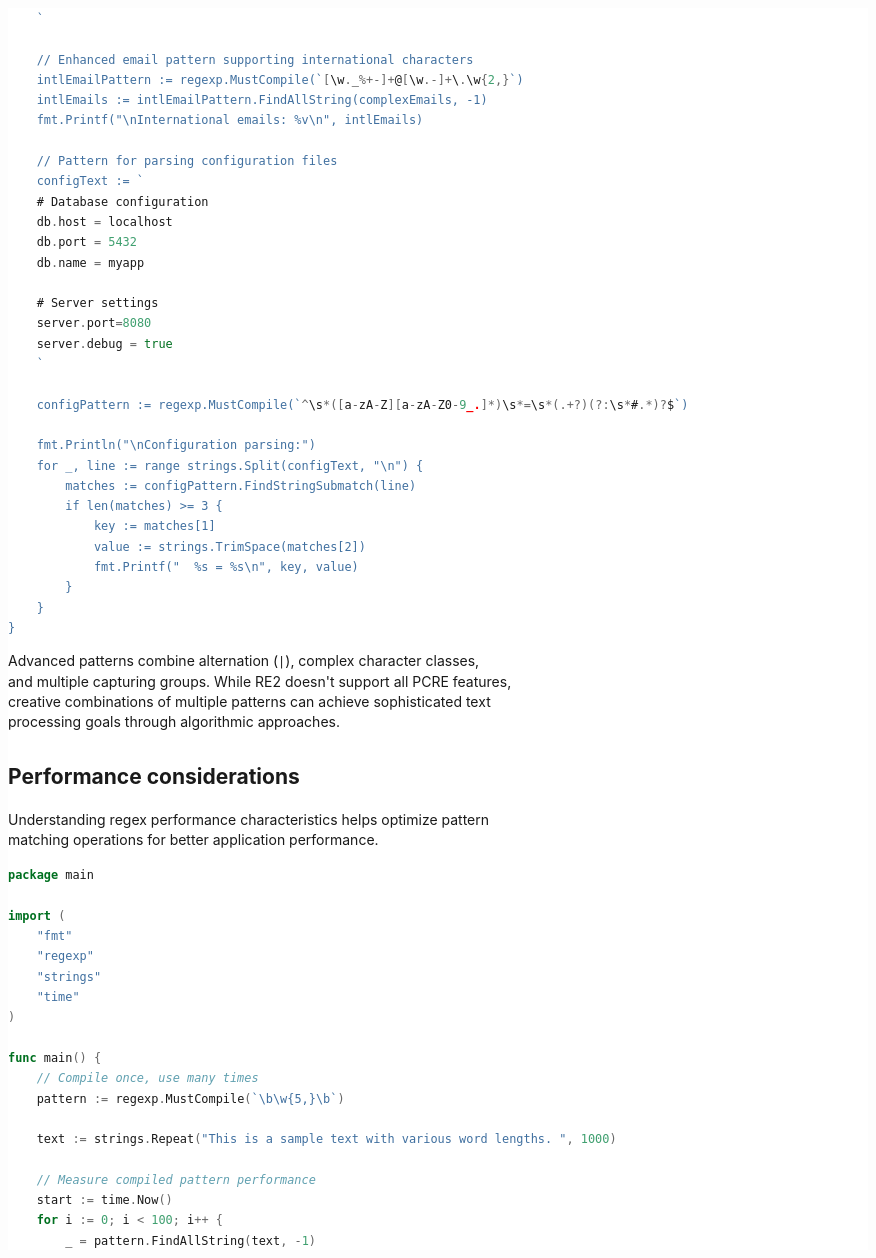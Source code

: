 ```go
    `
    
    // Enhanced email pattern supporting international characters
    intlEmailPattern := regexp.MustCompile(`[\w._%+-]+@[\w.-]+\.\w{2,}`)
    intlEmails := intlEmailPattern.FindAllString(complexEmails, -1)
    fmt.Printf("\nInternational emails: %v\n", intlEmails)
    
    // Pattern for parsing configuration files
    configText := `
    # Database configuration
    db.host = localhost
    db.port = 5432
    db.name = myapp
    
    # Server settings  
    server.port=8080
    server.debug = true
    `
    
    configPattern := regexp.MustCompile(`^\s*([a-zA-Z][a-zA-Z0-9_.]*)\s*=\s*(.+?)(?:\s*#.*)?$`)
    
    fmt.Println("\nConfiguration parsing:")
    for _, line := range strings.Split(configText, "\n") {
        matches := configPattern.FindStringSubmatch(line)
        if len(matches) >= 3 {
            key := matches[1]
            value := strings.TrimSpace(matches[2])
            fmt.Printf("  %s = %s\n", key, value)
        }
    }
}
```

Advanced patterns combine alternation (`|`), complex character classes,  
and multiple capturing groups. While RE2 doesn't support all PCRE features,  
creative combinations of multiple patterns can achieve sophisticated text  
processing goals through algorithmic approaches.  


## Performance considerations

Understanding regex performance characteristics helps optimize pattern  
matching operations for better application performance.  

```go
package main

import (
    "fmt"
    "regexp"
    "strings"
    "time"
)

func main() {
    // Compile once, use many times
    pattern := regexp.MustCompile(`\b\w{5,}\b`)
    
    text := strings.Repeat("This is a sample text with various word lengths. ", 1000)
    
    // Measure compiled pattern performance
    start := time.Now()
    for i := 0; i < 100; i++ {
        _ = pattern.FindAllString(text, -1)
```